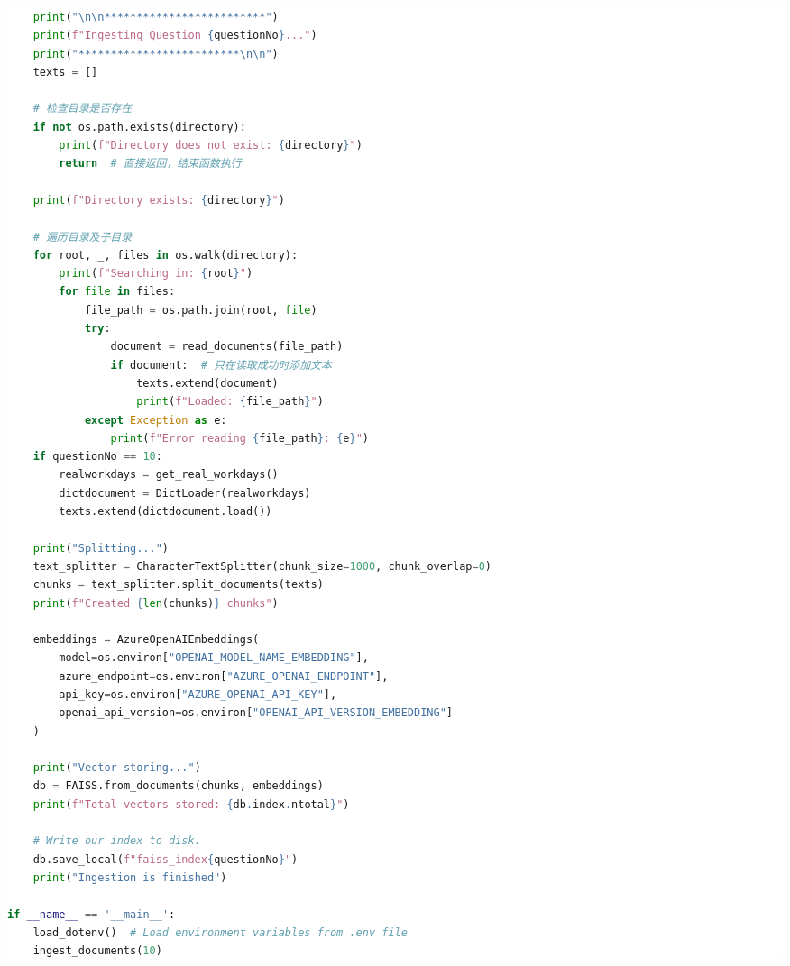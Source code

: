 ```python
    print("\n\n*************************")
    print(f"Ingesting Question {questionNo}...")
    print("*************************\n\n")
    texts = []

    # 检查目录是否存在
    if not os.path.exists(directory):
        print(f"Directory does not exist: {directory}")
        return  # 直接返回，结束函数执行

    print(f"Directory exists: {directory}")

    # 遍历目录及子目录
    for root, _, files in os.walk(directory):
        print(f"Searching in: {root}")
        for file in files:
            file_path = os.path.join(root, file)
            try:
                document = read_documents(file_path)
                if document:  # 只在读取成功时添加文本
                    texts.extend(document)
                    print(f"Loaded: {file_path}")
            except Exception as e:
                print(f"Error reading {file_path}: {e}")
    if questionNo == 10:
        realworkdays = get_real_workdays()
        dictdocument = DictLoader(realworkdays)
        texts.extend(dictdocument.load())

    print("Splitting...")
    text_splitter = CharacterTextSplitter(chunk_size=1000, chunk_overlap=0)
    chunks = text_splitter.split_documents(texts)
    print(f"Created {len(chunks)} chunks")

    embeddings = AzureOpenAIEmbeddings(
        model=os.environ["OPENAI_MODEL_NAME_EMBEDDING"],
        azure_endpoint=os.environ["AZURE_OPENAI_ENDPOINT"],
        api_key=os.environ["AZURE_OPENAI_API_KEY"],
        openai_api_version=os.environ["OPENAI_API_VERSION_EMBEDDING"]
    )

    print("Vector storing...")
    db = FAISS.from_documents(chunks, embeddings)
    print(f"Total vectors stored: {db.index.ntotal}")

    # Write our index to disk.
    db.save_local(f"faiss_index{questionNo}")
    print("Ingestion is finished")

if __name__ == '__main__':
    load_dotenv()  # Load environment variables from .env file
    ingest_documents(10)  
```
